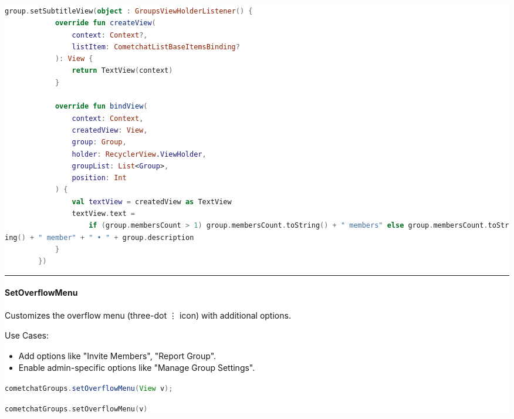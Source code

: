 </TabItem>

<TabItem value="Kotlin" label="Kotlin">

```Kotlin title="YourActivity.kt"
group.setSubtitleView(object : GroupsViewHolderListener() {
            override fun createView(
                context: Context?,
                listItem: CometchatListBaseItemsBinding?
            ): View {
                return TextView(context)
            }

            override fun bindView(
                context: Context,
                createdView: View,
                group: Group,
                holder: RecyclerView.ViewHolder,
                groupList: List<Group>,
                position: Int
            ) {
                val textView = createdView as TextView
                textView.text =
                    if (group.membersCount > 1) group.membersCount.toString() + " members" else group.membersCount.toString() + " member" + " • " + group.description
            }
        })
```

</TabItem>

</Tabs>

---

#### SetOverflowMenu

Customizes the overflow menu (three-dot ⋮ icon) with additional options.

Use Cases:
- Add options like "Invite Members", "Report Group".
- Enable admin-specific options like "Manage Group Settings".

<Tabs>

<TabItem value="Java" label="Java">

```Java
cometchatGroups.setOverflowMenu(View v);
```

</TabItem>

<TabItem value="Kotlin" label="Kotlin">

```Kotlin
cometchatGroups.setOverflowMenu(v)
```
